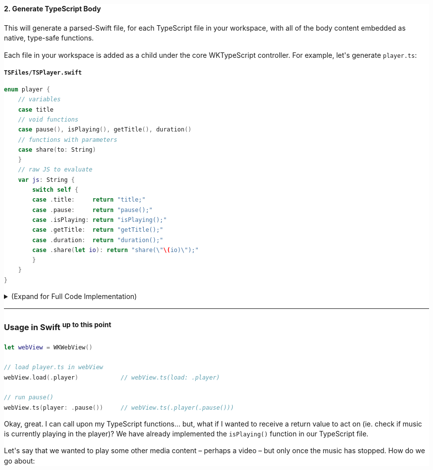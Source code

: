 

#### 2. Generate TypeScript Body
This will generate a parsed-Swift file, for each TypeScript file in your workspace, with all of the body content embedded as native, type-safe functions.

Each file in your workspace is added as a child under the core WKTypeScript controller. For example, let's generate `player.ts`:

**`TSFiles/TSPlayer.swift`**
```swift
enum player {
    // variables
    case title
    // void functions
    case pause(), isPlaying(), getTitle(), duration()
    // functions with parameters
    case share(to: String)
    }
    // raw JS to evaluate
    var js: String {
        switch self {
        case .title:     return "title;" 
        case .pause:     return "pause();"
        case .isPlaying: return "isPlaying();"
        case .getTitle:  return "getTitle();"
        case .duration:  return "duration();"
        case .share(let io): return "share(\"\(io)\");"
        }
    }
}
```

<details><summary> (Expand for Full Code Implementation)</summary></details>

<hr />

### Usage in Swift <sup>up to this point</sup>

```swift
let webView = WKWebView()

// load player.ts in webView
webView.load(.player)            // webView.ts(load: .player)

// run pause()
webView.ts(player: .pause())     // webView.ts(.player(.pause()))
```

Okay, great. I can call upon my TypeScript functions... but, what if I wanted to receive a return value to act on (ie. check if music is currently playing in the player)? We have already implemented the  `isPlaying()` function in our TypeScript file.

Let's say that we wanted to play some other media content – perhaps a video – but only once the music has stopped. How do we go about:
